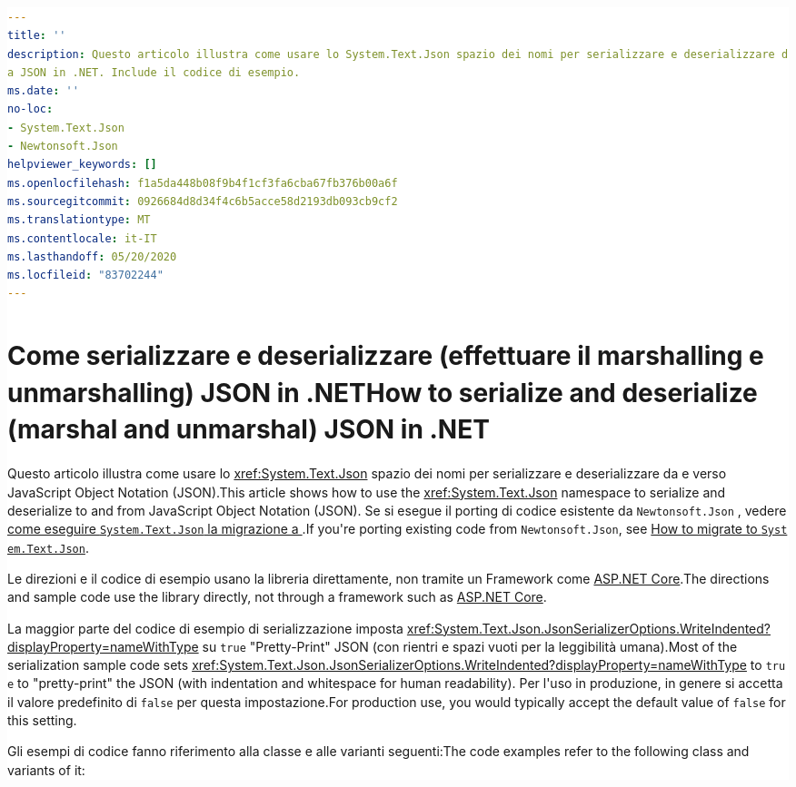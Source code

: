```yaml
---
title: ''
description: Questo articolo illustra come usare lo System.Text.Json spazio dei nomi per serializzare e deserializzare da JSON in .NET. Include il codice di esempio.
ms.date: ''
no-loc:
- System.Text.Json
- Newtonsoft.Json
helpviewer_keywords: []
ms.openlocfilehash: f1a5da448b08f9b4f1cf3fa6cba67fb376b00a6f
ms.sourcegitcommit: 0926684d8d34f4c6b5acce58d2193db093cb9cf2
ms.translationtype: MT
ms.contentlocale: it-IT
ms.lasthandoff: 05/20/2020
ms.locfileid: "83702244"
---
```

# <a name="how-to-serialize-and-deserialize-marshal-and-unmarshal-json-in-net"></a><span data-ttu-id="dab64-103">Come serializzare e deserializzare (effettuare il marshalling e unmarshalling) JSON in .NET</span><span class="sxs-lookup"><span data-stu-id="dab64-103">How to serialize and deserialize (marshal and unmarshal) JSON in .NET</span></span>

<span data-ttu-id="dab64-104">Questo articolo illustra come usare lo <xref:System.Text.Json> spazio dei nomi per serializzare e deserializzare da e verso JavaScript Object Notation (JSON).</span><span class="sxs-lookup"><span data-stu-id="dab64-104">This article shows how to use the <xref:System.Text.Json> namespace to serialize and deserialize to and from JavaScript Object Notation (JSON).</span></span> <span data-ttu-id="dab64-105">Se si esegue il porting di codice esistente da `Newtonsoft.Json` , vedere [come eseguire `System.Text.Json` la migrazione a ](system-text-json-migrate-from-newtonsoft-how-to.md).</span><span class="sxs-lookup"><span data-stu-id="dab64-105">If you're porting existing code from `Newtonsoft.Json`, see [How to migrate to `System.Text.Json`](system-text-json-migrate-from-newtonsoft-how-to.md).</span></span>

<span data-ttu-id="dab64-106">Le direzioni e il codice di esempio usano la libreria direttamente, non tramite un Framework come [ASP.NET Core](/aspnet/core/).</span><span class="sxs-lookup"><span data-stu-id="dab64-106">The directions and sample code use the library directly, not through a framework such as [ASP.NET Core](/aspnet/core/).</span></span>

<span data-ttu-id="dab64-107">La maggior parte del codice di esempio di serializzazione imposta <xref:System.Text.Json.JsonSerializerOptions.WriteIndented?displayProperty=nameWithType> su `true` "Pretty-Print" JSON (con rientri e spazi vuoti per la leggibilità umana).</span><span class="sxs-lookup"><span data-stu-id="dab64-107">Most of the serialization sample code sets <xref:System.Text.Json.JsonSerializerOptions.WriteIndented?displayProperty=nameWithType> to `true` to "pretty-print" the JSON (with indentation and whitespace for human readability).</span></span> <span data-ttu-id="dab64-108">Per l'uso in produzione, in genere si accetta il valore predefinito di `false` per questa impostazione.</span><span class="sxs-lookup"><span data-stu-id="dab64-108">For production use, you would typically accept the default value of `false` for this setting.</span></span>

<span data-ttu-id="dab64-109">Gli esempi di codice fanno riferimento alla classe e alle varianti seguenti:</span><span class="sxs-lookup"><span data-stu-id="dab64-109">The code examples refer to the following class and variants of it:</span></span>
